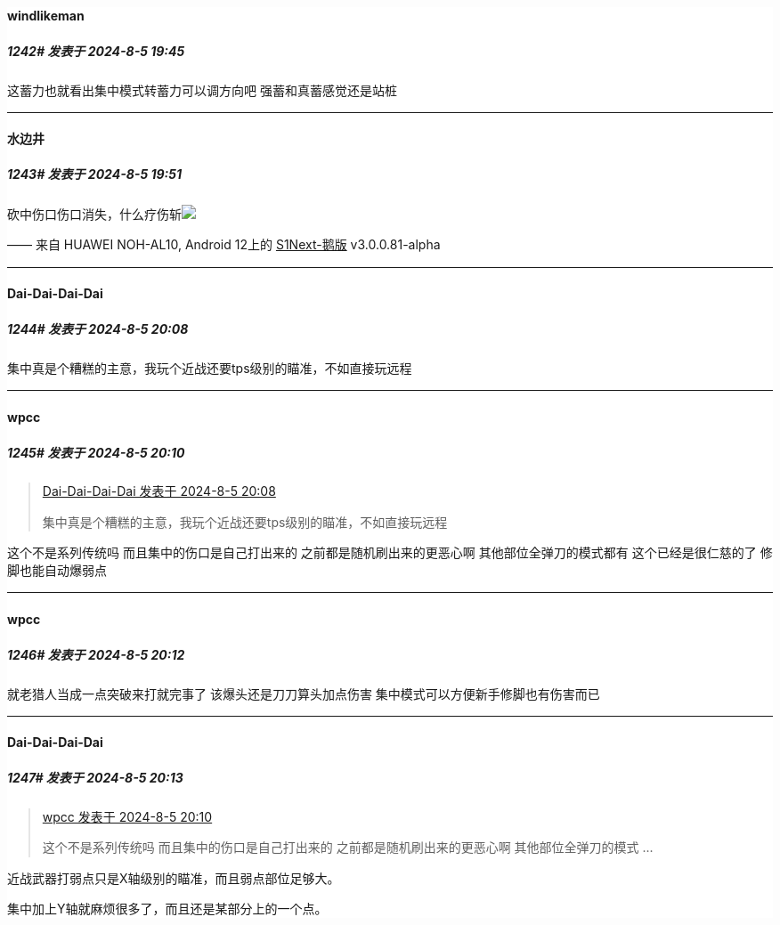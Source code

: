 ####  windlikeman  
##### 1242#       发表于 2024-8-5 19:45

这蓄力也就看出集中模式转蓄力可以调方向吧 强蓄和真蓄感觉还是站桩


*****

####  水边井  
##### 1243#       发表于 2024-8-5 19:51

砍中伤口伤口消失，什么疗伤斩<img src="https://static.saraba1st.com/image/smiley/face2017/049.png" referrerpolicy="no-referrer">

—— 来自 HUAWEI NOH-AL10, Android 12上的 [S1Next-鹅版](https://github.com/ykrank/S1-Next/releases) v3.0.0.81-alpha


*****

####  Dai-Dai-Dai-Dai  
##### 1244#       发表于 2024-8-5 20:08

集中真是个糟糕的主意，我玩个近战还要tps级别的瞄准，不如直接玩远程

*****

####  wpcc  
##### 1245#       发表于 2024-8-5 20:10

<blockquote><a href="httphttps://bbs.saraba1st.com/2b/forum.php?mod=redirect&amp;goto=findpost&amp;pid=65806961&amp;ptid=2163356" target="_blank">Dai-Dai-Dai-Dai 发表于 2024-8-5 20:08</a>

集中真是个糟糕的主意，我玩个近战还要tps级别的瞄准，不如直接玩远程</blockquote>
这个不是系列传统吗 而且集中的伤口是自己打出来的 之前都是随机刷出来的更恶心啊 其他部位全弹刀的模式都有 这个已经是很仁慈的了 修脚也能自动爆弱点

*****

####  wpcc  
##### 1246#       发表于 2024-8-5 20:12

就老猎人当成一点突破来打就完事了 该爆头还是刀刀算头加点伤害 集中模式可以方便新手修脚也有伤害而已 

*****

####  Dai-Dai-Dai-Dai  
##### 1247#       发表于 2024-8-5 20:13

<blockquote><a href="httphttps://bbs.saraba1st.com/2b/forum.php?mod=redirect&amp;goto=findpost&amp;pid=65806981&amp;ptid=2163356" target="_blank">wpcc 发表于 2024-8-5 20:10</a>

这个不是系列传统吗 而且集中的伤口是自己打出来的 之前都是随机刷出来的更恶心啊 其他部位全弹刀的模式 ...</blockquote>
近战武器打弱点只是X轴级别的瞄准，而且弱点部位足够大。

集中加上Y轴就麻烦很多了，而且还是某部分上的一个点。

